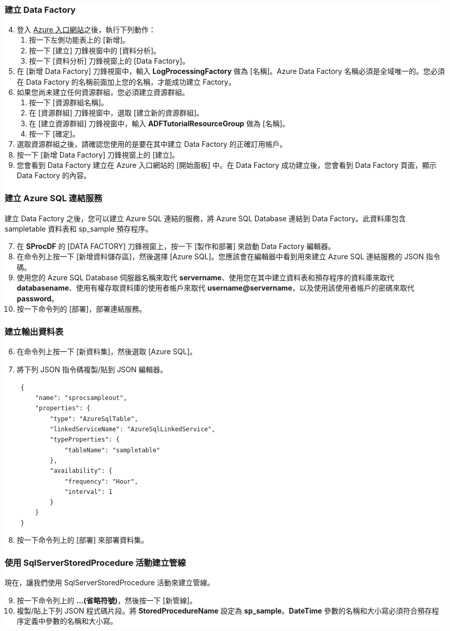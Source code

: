 ### 建立 Data Factory  
4. 登入 [Azure 入口網站](https://portal.azure.com/)之後，執行下列動作：
	1.	按一下左側功能表上的 [新增]。
	2.	按一下 [建立] 刀鋒視窗中的 [資料分析]。
	3.	按一下 [資料分析] 刀鋒視窗上的 [Data Factory]。
4.	在 [新增 Data Factory] 刀鋒視窗中，輸入 **LogProcessingFactory** 做為 [名稱]。Azure Data Factory 名稱必須是全域唯一的。您必須在 Data Factory 的名稱前面加上您的名稱，才能成功建立 Factory。
3.	如果您尚未建立任何資源群組，您必須建立資源群組。
	1.	按一下 [資源群組名稱]。
	2.	在 [資源群組] 刀鋒視窗中，選取 [建立新的資源群組]。
	3.	在 [建立資源群組] 刀鋒視窗中，輸入 **ADFTutorialResourceGroup** 做為 [名稱]。
	4.	按一下 [確定]。
4.	選取資源群組之後，請確認您使用的是要在其中建立 Data Factory 的正確訂用帳戶。
5.	按一下 [新增 Data Factory] 刀鋒視窗上的 [建立]。
6.	您會看到 Data Factory 建立在 Azure 入口網站的 [開始面板] 中。在 Data Factory 成功建立後，您會看到 Data Factory 頁面，顯示 Data Factory 的內容。

### 建立 Azure SQL 連結服務  
建立 Data Factory 之後，您可以建立 Azure SQL 連結的服務，將 Azure SQL Database 連結到 Data Factory。此資料庫包含 sampletable 資料表和 sp\_sample 預存程序。

7.	在 **SProcDF** 的 [DATA FACTORY] 刀鋒視窗上，按一下 [製作和部署] 來啟動 Data Factory 編輯器。
2.	在命令列上按一下 [新增資料儲存區]，然後選擇 [Azure SQL]。您應該會在編輯器中看到用來建立 Azure SQL 連結服務的 JSON 指令碼。
4. 使用您的 Azure SQL Database 伺服器名稱來取代 **servername**、使用您在其中建立資料表和預存程序的資料庫來取代 **databasename**、使用有權存取資料庫的使用者帳戶來取代 **username@servername**，以及使用該使用者帳戶的密碼來取代 **password**。
5. 按一下命令列的 [部署]，部署連結服務。

### 建立輸出資料表
6. 在命令列上按一下 [新資料集]，然後選取 [Azure SQL]。
7. 將下列 JSON 指令碼複製/貼到 JSON 編輯器。

		{			    
			"name": "sprocsampleout",
			"properties": {
				"type": "AzureSqlTable",
				"linkedServiceName": "AzureSqlLinkedService",
				"typeProperties": {
					"tableName": "sampletable"
				},
				"availability": {
					"frequency": "Hour",
					"interval": 1
				}
			}
		}
7. 按一下命令列上的 [部署] 來部署資料集。

### 使用 SqlServerStoredProcedure 活動建立管線
現在，讓我們使用 SqlServerStoredProcedure 活動來建立管線。
 
9. 按一下命令列上的 **...(省略符號)**，然後按一下 [新管線]。
9. 複製/貼上下列 JSON 程式碼片段。將 **StoredProcedureName** 設定為 **sp\_sample**。**DateTime** 參數的名稱和大小寫必須符合預存程序定義中參數的名稱和大小寫。

